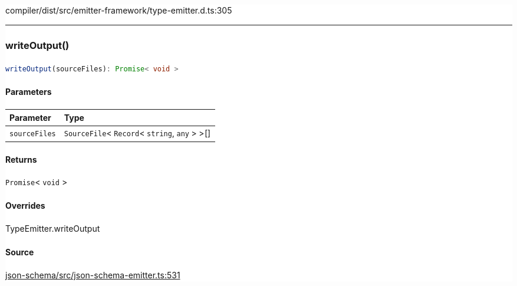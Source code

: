 compiler/dist/src/emitter-framework/type-emitter.d.ts:305

---

### writeOutput()

```ts
writeOutput(sourceFiles): Promise< void >
```

#### Parameters

| Parameter     | Type                                            |
| :------------ | :---------------------------------------------- |
| `sourceFiles` | `SourceFile`< `Record`< `string`, `any` \> \>[] |

#### Returns

`Promise`< `void` \>

#### Overrides

TypeEmitter.writeOutput

#### Source

[json-schema/src/json-schema-emitter.ts:531](https://github.com/markcowl/cadl/blob/1a6d2b70/packages/json-schema/src/json-schema-emitter.ts#L531)

